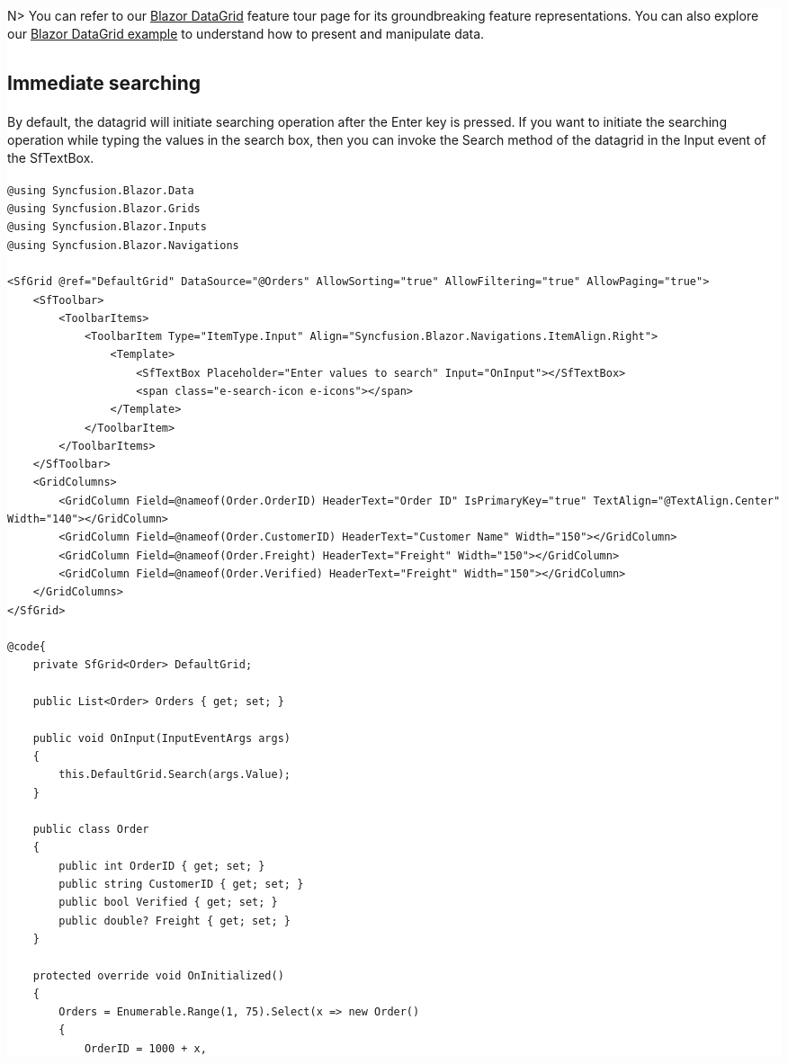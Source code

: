 N> You can refer to our [Blazor DataGrid](https://www.syncfusion.com/blazor-components/blazor-datagrid) feature tour page for its groundbreaking feature representations. You can also explore our [Blazor DataGrid example](https://blazor.syncfusion.com/demos/datagrid/overview?theme=bootstrap5) to understand how to present and manipulate data.

## Immediate searching

By default, the datagrid will initiate searching operation after the Enter key is pressed. If you want to initiate the searching operation while typing the values in the search box, then you can invoke the Search method of the datagrid in the Input event of the SfTextBox.

```cshtml
@using Syncfusion.Blazor.Data
@using Syncfusion.Blazor.Grids
@using Syncfusion.Blazor.Inputs
@using Syncfusion.Blazor.Navigations

<SfGrid @ref="DefaultGrid" DataSource="@Orders" AllowSorting="true" AllowFiltering="true" AllowPaging="true">
    <SfToolbar>
        <ToolbarItems>
            <ToolbarItem Type="ItemType.Input" Align="Syncfusion.Blazor.Navigations.ItemAlign.Right">
                <Template>
                    <SfTextBox Placeholder="Enter values to search" Input="OnInput"></SfTextBox>
                    <span class="e-search-icon e-icons"></span>
                </Template>
            </ToolbarItem>
        </ToolbarItems>
    </SfToolbar>
    <GridColumns>
        <GridColumn Field=@nameof(Order.OrderID) HeaderText="Order ID" IsPrimaryKey="true" TextAlign="@TextAlign.Center" Width="140"></GridColumn>
        <GridColumn Field=@nameof(Order.CustomerID) HeaderText="Customer Name" Width="150"></GridColumn>
        <GridColumn Field=@nameof(Order.Freight) HeaderText="Freight" Width="150"></GridColumn>
        <GridColumn Field=@nameof(Order.Verified) HeaderText="Freight" Width="150"></GridColumn>
    </GridColumns>
</SfGrid>

@code{
    private SfGrid<Order> DefaultGrid;

    public List<Order> Orders { get; set; }

    public void OnInput(InputEventArgs args)
    {
        this.DefaultGrid.Search(args.Value);
    }

    public class Order
    {
        public int OrderID { get; set; }
        public string CustomerID { get; set; }
        public bool Verified { get; set; }
        public double? Freight { get; set; }
    }

    protected override void OnInitialized()
    {
        Orders = Enumerable.Range(1, 75).Select(x => new Order()
        {
            OrderID = 1000 + x,
```